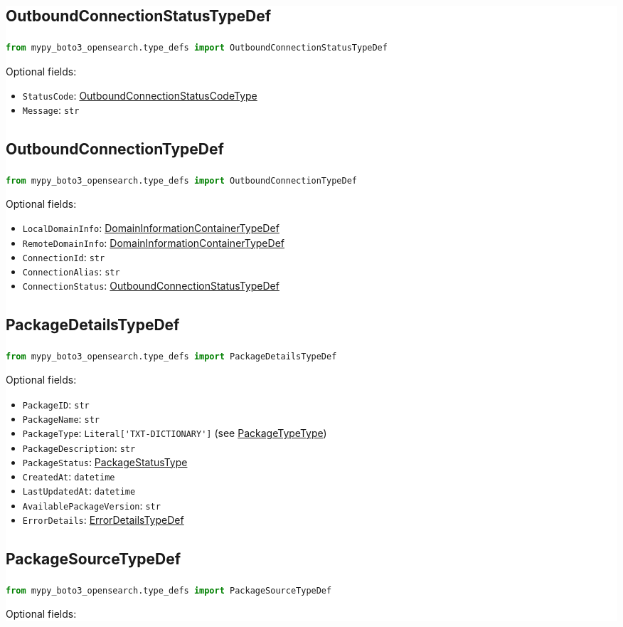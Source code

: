 ## OutboundConnectionStatusTypeDef

```python
from mypy_boto3_opensearch.type_defs import OutboundConnectionStatusTypeDef
```

Optional fields:

- `StatusCode`:
  [OutboundConnectionStatusCodeType](./literals.md#outboundconnectionstatuscodetype)
- `Message`: `str`

## OutboundConnectionTypeDef

```python
from mypy_boto3_opensearch.type_defs import OutboundConnectionTypeDef
```

Optional fields:

- `LocalDomainInfo`:
  [DomainInformationContainerTypeDef](./type_defs.md#domaininformationcontainertypedef)
- `RemoteDomainInfo`:
  [DomainInformationContainerTypeDef](./type_defs.md#domaininformationcontainertypedef)
- `ConnectionId`: `str`
- `ConnectionAlias`: `str`
- `ConnectionStatus`:
  [OutboundConnectionStatusTypeDef](./type_defs.md#outboundconnectionstatustypedef)

## PackageDetailsTypeDef

```python
from mypy_boto3_opensearch.type_defs import PackageDetailsTypeDef
```

Optional fields:

- `PackageID`: `str`
- `PackageName`: `str`
- `PackageType`: `Literal['TXT-DICTIONARY']` (see
  [PackageTypeType](./literals.md#packagetypetype))
- `PackageDescription`: `str`
- `PackageStatus`: [PackageStatusType](./literals.md#packagestatustype)
- `CreatedAt`: `datetime`
- `LastUpdatedAt`: `datetime`
- `AvailablePackageVersion`: `str`
- `ErrorDetails`: [ErrorDetailsTypeDef](./type_defs.md#errordetailstypedef)

## PackageSourceTypeDef

```python
from mypy_boto3_opensearch.type_defs import PackageSourceTypeDef
```

Optional fields:
